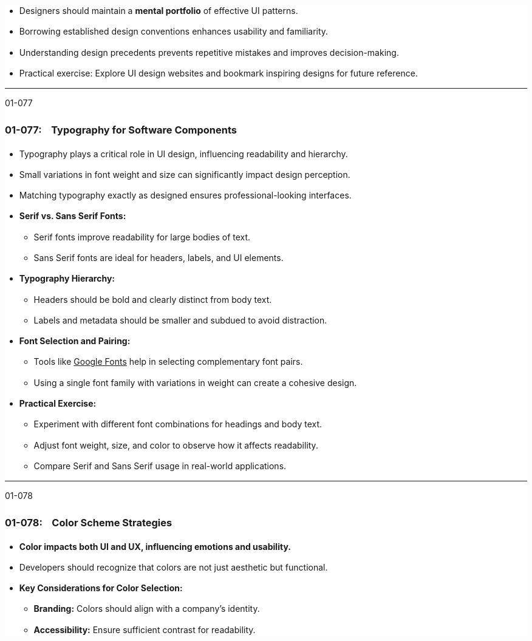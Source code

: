 - Designers should maintain a **mental portfolio** of effective UI patterns.  

- Borrowing established design conventions enhances usability and familiarity.  

- Understanding design precedents prevents repetitive mistakes and improves   decision-making.  

- Practical exercise: Explore UI design websites and bookmark inspiring designs for future reference.  

***

01-077

### 01-077:    Typography for Software Components

- Typography plays a critical role in UI design, influencing readability and hierarchy.

- Small variations in font weight and size can significantly impact design perception.

- Matching typography exactly as designed ensures professional-looking interfaces.

- **Serif vs. Sans Serif Fonts:**
  
  - Serif fonts improve readability for large bodies of text.
  
  - Sans Serif fonts are ideal for headers, labels, and UI elements.

- **Typography Hierarchy:**
  
  - Headers should be bold and clearly distinct from body text.
  
  - Labels and metadata should be smaller and subdued to avoid distraction.

- **Font Selection and Pairing:**
  
  - Tools like [Google Fonts](https://fonts.google.com/) help in selecting complementary font pairs.
  
  - Using a single font family with variations in weight can create a cohesive design.

- **Practical Exercise:**
  
  - Experiment with different font combinations for headings and body text.
  
  - Adjust font weight, size, and color to observe how it affects readability.
  
  - Compare Serif and Sans Serif usage in real-world applications.

***

01-078

### 01-078:    Color Scheme Strategies

- **Color impacts both UI and UX, influencing emotions and usability.**

- Developers should recognize that colors are not just aesthetic but functional.

- **Key Considerations for Color Selection:**
  
  - **Branding:** Colors should align with a company’s identity.
  
  - **Accessibility:** Ensure sufficient contrast for readability.
  